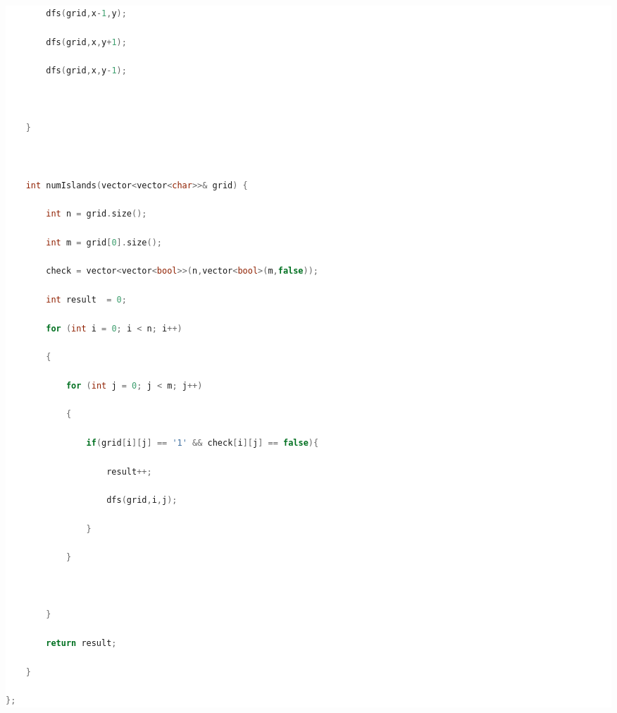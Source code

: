 ```cpp
        dfs(grid,x-1,y);

        dfs(grid,x,y+1);

        dfs(grid,x,y-1);

 

    }

 

    int numIslands(vector<vector<char>>& grid) {

        int n = grid.size();

        int m = grid[0].size();

        check = vector<vector<bool>>(n,vector<bool>(m,false));

        int result  = 0;

        for (int i = 0; i < n; i++)

        {

            for (int j = 0; j < m; j++)

            {

                if(grid[i][j] == '1' && check[i][j] == false){

                    result++;

                    dfs(grid,i,j);

                }

            }

 

        }

        return result;

    }

};

```
